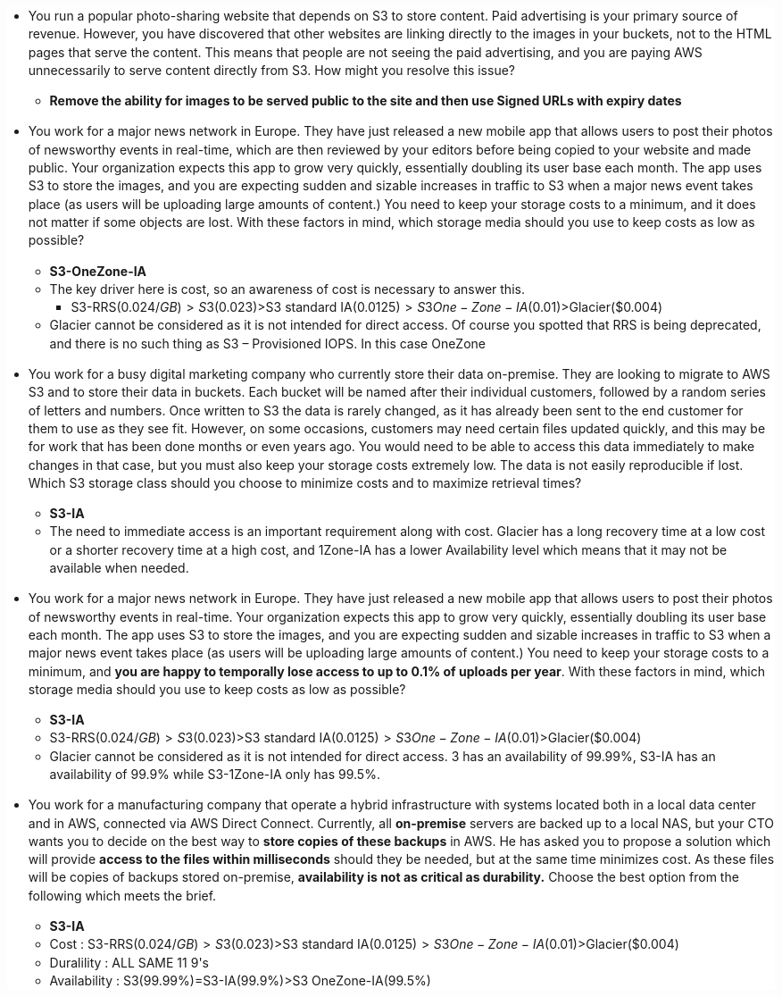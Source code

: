 - You run a popular photo-sharing website that depends on S3 to store content. Paid advertising is your primary source of revenue. However, you have discovered that other websites are linking directly to the images in your buckets, not to the HTML pages that serve the content. This means that people are not seeing the paid advertising, and you are paying AWS unnecessarily to serve content directly from S3. How might you resolve this issue?
	- **Remove the ability for images to be served public to the site and then use Signed URLs with expiry dates**

- You work for a major news network in Europe. They have just released a new mobile app that allows users to post their photos of newsworthy events in real-time, which are then reviewed by your editors before being copied to your website and made public. Your organization expects this app to grow very quickly, essentially doubling its user base each month. The app uses S3 to store the images, and you are expecting sudden and sizable increases in traffic to S3 when a major news event takes place (as users will be uploading large amounts of content.) You need to keep your storage costs to a minimum, and it does not matter if some objects are lost. With these factors in mind, which storage media should you use to keep costs as low as possible?
	- **S3-OneZone-IA**
	- The key driver here is cost, so an awareness of cost is necessary to answer this. 
		- S3-RRS($0.024/GB)>S3($0.023)>S3 standard IA($0.0125)>S3 One-Zone-IA($0.01)>Glacier($0.004)
	- Glacier cannot be considered as it is not intended for direct access. Of course you spotted that RRS is being deprecated, and there is no such thing as S3 – Provisioned IOPS. In this case OneZone

- You work for a busy digital marketing company who currently store their data on-premise. They are looking to migrate to AWS S3 and to store their data in buckets. Each bucket will be named after their individual customers, followed by a random series of letters and numbers. Once written to S3 the data is rarely changed, as it has already been sent to the end customer for them to use as they see fit. However, on some occasions, customers may need certain files updated quickly, and this may be for work that has been done months or even years ago. You would need to be able to access this data immediately to make changes in that case, but you must also keep your storage costs extremely low. The data is not easily reproducible if lost. Which S3 storage class should you choose to minimize costs and to maximize retrieval times?
	- **S3-IA**
	- The need to immediate access is an important requirement along with cost. Glacier has a long recovery time at a low cost or a shorter recovery time at a high cost, and 1Zone-IA has a lower Availability level which means that it may not be available when needed.

- You work for a major news network in Europe. They have just released a new mobile app that allows users to post their photos of newsworthy events in real-time. Your organization expects this app to grow very quickly, essentially doubling its user base each month. The app uses S3 to store the images, and you are expecting sudden and sizable increases in traffic to S3 when a major news event takes place (as users will be uploading large amounts of content.) You need to keep your storage costs to a minimum, and **you are happy to temporally lose access to up to 0.1% of uploads per year**. With these factors in mind, which storage media should you use to keep costs as low as possible?
	- **S3-IA**
	- S3-RRS($0.024/GB)>S3($0.023)>S3 standard IA($0.0125)>S3 One-Zone-IA($0.01)>Glacier($0.004)
	- Glacier cannot be considered as it is not intended for direct access. 3 has an availability of 99.99%, S3-IA has an availability of 99.9% while S3-1Zone-IA only has 99.5%.

- You work for a manufacturing company that operate a hybrid infrastructure with systems located both in a local data center and in AWS, connected via AWS Direct Connect. Currently, all **on-premise** servers are backed up to a local NAS, but your CTO wants you to decide on the best way to **store copies of these backups** in AWS. He has asked you to propose a solution which will provide **access to the files within milliseconds** should they be needed, but at the same time minimizes cost. As these files will be copies of backups stored on-premise, **availability is not as critical as durability.** Choose the best option from the following which meets the brief.
	- **S3-IA**
	- Cost : S3-RRS($0.024/GB)>S3($0.023)>S3 standard IA($0.0125)>S3 One-Zone-IA($0.01)>Glacier($0.004)
	- Duralility : ALL SAME 11 9's
	- Availability : S3(99.99%)=S3-IA(99.9%)>S3 OneZone-IA(99.5%)
